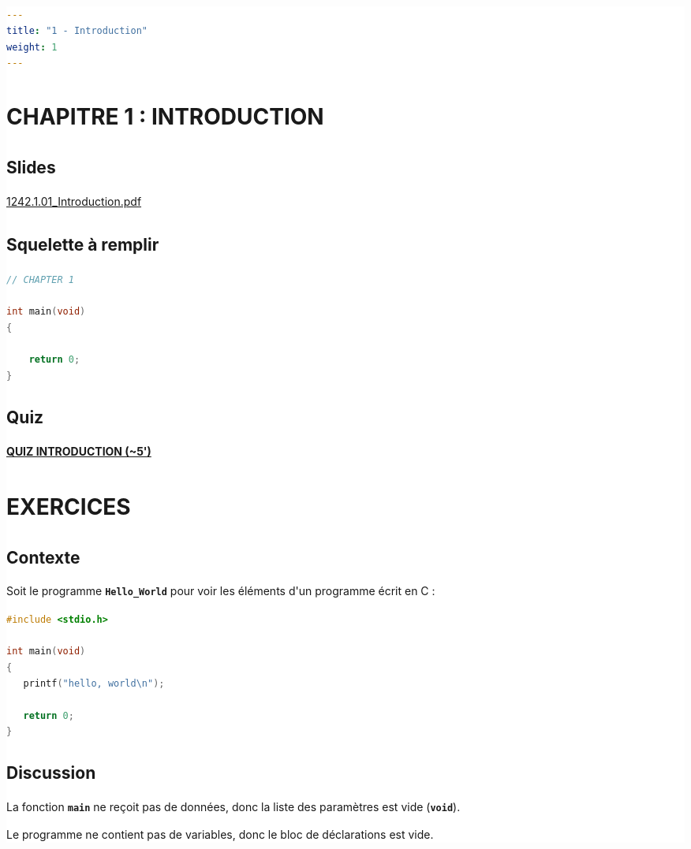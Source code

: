 ```yaml
---
title: "1 - Introduction"
weight: 1
---
```


# CHAPITRE 1 : INTRODUCTION

## Slides
[1242.1.01_Introduction.pdf](/pdf/1242.1.01_Introduction.pdf)

## Squelette à remplir
```c
// CHAPTER 1

int main(void)
{

	return 0;
}
```

## Quiz
**[QUIZ INTRODUCTION (~5')](https://cyberlearn.hes-so.ch/mod/quiz/view.php?id=761349)**

# EXERCICES
## Contexte
Soit le programme **`Hello_World`** pour  voir les éléments d'un programme écrit en C :

```c
#include <stdio.h>

int main(void)
{
   printf("hello, world\n");

   return 0;
}
```

## Discussion
La fonction **`main`** ne reçoit pas de données, donc la liste des paramètres est vide (**`void`**).

Le programme ne contient pas de variables, donc le bloc de déclarations est vide.
